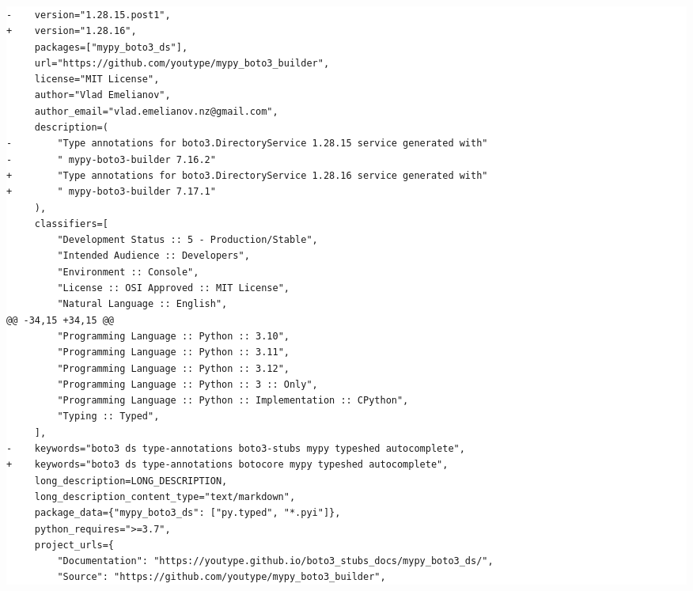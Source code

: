 ```
-    version="1.28.15.post1",
+    version="1.28.16",
     packages=["mypy_boto3_ds"],
     url="https://github.com/youtype/mypy_boto3_builder",
     license="MIT License",
     author="Vlad Emelianov",
     author_email="vlad.emelianov.nz@gmail.com",
     description=(
-        "Type annotations for boto3.DirectoryService 1.28.15 service generated with"
-        " mypy-boto3-builder 7.16.2"
+        "Type annotations for boto3.DirectoryService 1.28.16 service generated with"
+        " mypy-boto3-builder 7.17.1"
     ),
     classifiers=[
         "Development Status :: 5 - Production/Stable",
         "Intended Audience :: Developers",
         "Environment :: Console",
         "License :: OSI Approved :: MIT License",
         "Natural Language :: English",
@@ -34,15 +34,15 @@
         "Programming Language :: Python :: 3.10",
         "Programming Language :: Python :: 3.11",
         "Programming Language :: Python :: 3.12",
         "Programming Language :: Python :: 3 :: Only",
         "Programming Language :: Python :: Implementation :: CPython",
         "Typing :: Typed",
     ],
-    keywords="boto3 ds type-annotations boto3-stubs mypy typeshed autocomplete",
+    keywords="boto3 ds type-annotations botocore mypy typeshed autocomplete",
     long_description=LONG_DESCRIPTION,
     long_description_content_type="text/markdown",
     package_data={"mypy_boto3_ds": ["py.typed", "*.pyi"]},
     python_requires=">=3.7",
     project_urls={
         "Documentation": "https://youtype.github.io/boto3_stubs_docs/mypy_boto3_ds/",
         "Source": "https://github.com/youtype/mypy_boto3_builder",
```

